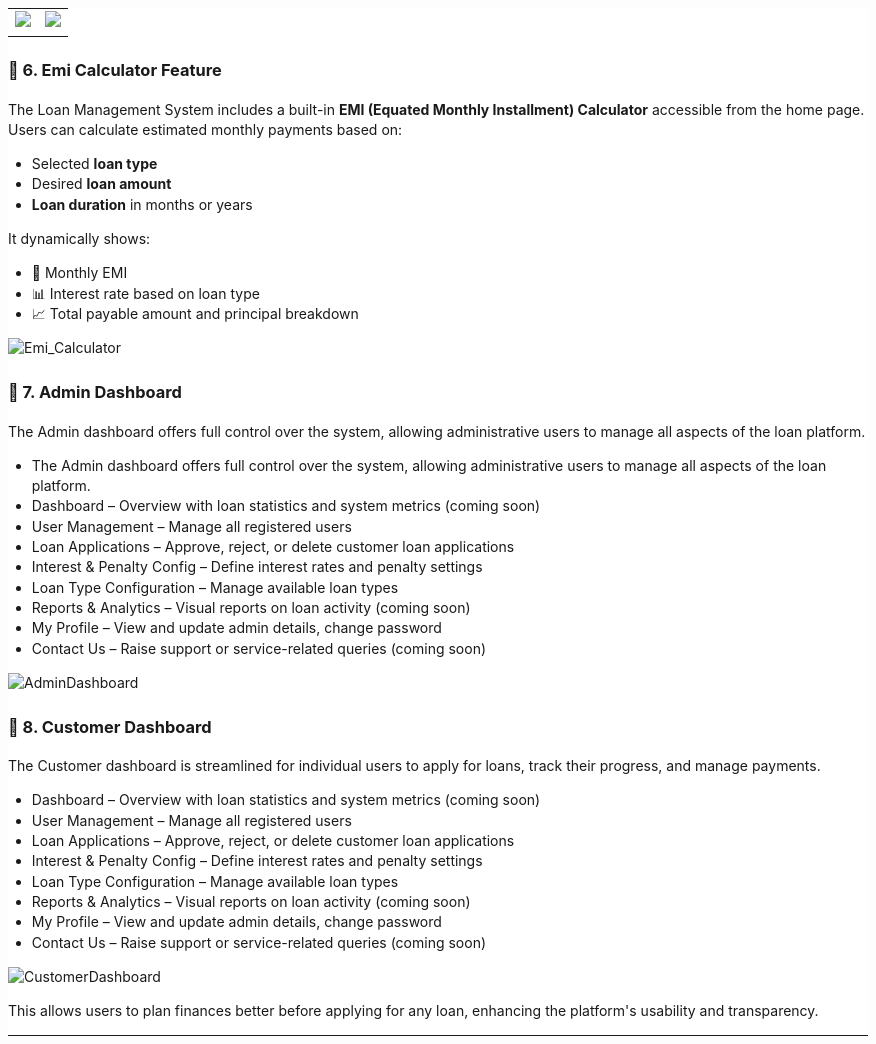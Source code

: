 <table>
  <tr>
    <td><img src="https://github.com/user-attachments/assets/c5303ef7-6635-4b97-9ed0-5371d115517c" width="100%"/></td>
    <td><img src="https://github.com/user-attachments/assets/17ef2d0b-beaa-4f80-9198-25fa3129f6e1" width="100%"/></td>
  </tr>
</table>

### 🔐 6. Emi Calculator Feature

The Loan Management System includes a built-in **EMI (Equated Monthly Installment) Calculator** accessible from the home page. Users can calculate estimated monthly payments based on:
- Selected **loan type**
- Desired **loan amount**
- **Loan duration** in months or years

It dynamically shows:
- 💸 Monthly EMI
- 📊 Interest rate based on loan type
- 📈 Total payable amount and principal breakdown

![Emi_Calculator](https://github.com/user-attachments/assets/762aa001-d409-4b99-b594-12ec64e826d0)

### 🔐 7. Admin Dashboard

The Admin dashboard offers full control over the system, allowing administrative users to manage all aspects of the loan platform.

- The Admin dashboard offers full control over the system, allowing administrative users to manage all aspects of the loan platform.
- Dashboard – Overview with loan statistics and system metrics (coming soon)
- User Management – Manage all registered users
- Loan Applications – Approve, reject, or delete customer loan applications
- Interest & Penalty Config – Define interest rates and penalty settings
- Loan Type Configuration – Manage available loan types
- Reports & Analytics – Visual reports on loan activity (coming soon)
- My Profile – View and update admin details, change password
- Contact Us – Raise support or service-related queries (coming soon)

<img width="100%" alt="AdminDashboard" src="https://github.com/user-attachments/assets/7a04eeeb-7aec-46eb-b11e-f44d905120d8" />


### 👤 8. Customer Dashboard

The Customer dashboard is streamlined for individual users to apply for loans, track their progress, and manage payments.

- Dashboard – Overview with loan statistics and system metrics (coming soon)
- User Management – Manage all registered users
- Loan Applications – Approve, reject, or delete customer loan applications
- Interest & Penalty Config – Define interest rates and penalty settings
- Loan Type Configuration – Manage available loan types
- Reports & Analytics – Visual reports on loan activity (coming soon)
- My Profile – View and update admin details, change password
- Contact Us – Raise support or service-related queries (coming soon)

<img width="100%" alt="CustomerDashboard" src="https://github.com/user-attachments/assets/0eda8297-7c05-40d4-888b-0b31e81d7d9b" />

This allows users to plan finances better before applying for any loan, enhancing the platform's usability and transparency.

---


